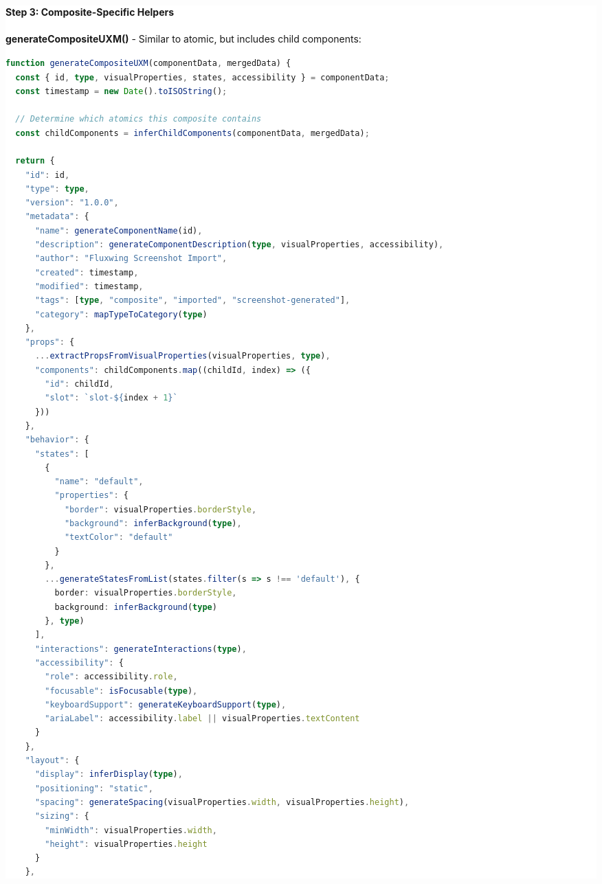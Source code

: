 #### Step 3: Composite-Specific Helpers

**generateCompositeUXM()** - Similar to atomic, but includes child components:

```typescript
function generateCompositeUXM(componentData, mergedData) {
  const { id, type, visualProperties, states, accessibility } = componentData;
  const timestamp = new Date().toISOString();

  // Determine which atomics this composite contains
  const childComponents = inferChildComponents(componentData, mergedData);

  return {
    "id": id,
    "type": type,
    "version": "1.0.0",
    "metadata": {
      "name": generateComponentName(id),
      "description": generateComponentDescription(type, visualProperties, accessibility),
      "author": "Fluxwing Screenshot Import",
      "created": timestamp,
      "modified": timestamp,
      "tags": [type, "composite", "imported", "screenshot-generated"],
      "category": mapTypeToCategory(type)
    },
    "props": {
      ...extractPropsFromVisualProperties(visualProperties, type),
      "components": childComponents.map((childId, index) => ({
        "id": childId,
        "slot": `slot-${index + 1}`
      }))
    },
    "behavior": {
      "states": [
        {
          "name": "default",
          "properties": {
            "border": visualProperties.borderStyle,
            "background": inferBackground(type),
            "textColor": "default"
          }
        },
        ...generateStatesFromList(states.filter(s => s !== 'default'), {
          border: visualProperties.borderStyle,
          background: inferBackground(type)
        }, type)
      ],
      "interactions": generateInteractions(type),
      "accessibility": {
        "role": accessibility.role,
        "focusable": isFocusable(type),
        "keyboardSupport": generateKeyboardSupport(type),
        "ariaLabel": accessibility.label || visualProperties.textContent
      }
    },
    "layout": {
      "display": inferDisplay(type),
      "positioning": "static",
      "spacing": generateSpacing(visualProperties.width, visualProperties.height),
      "sizing": {
        "minWidth": visualProperties.width,
        "height": visualProperties.height
      }
    },
```